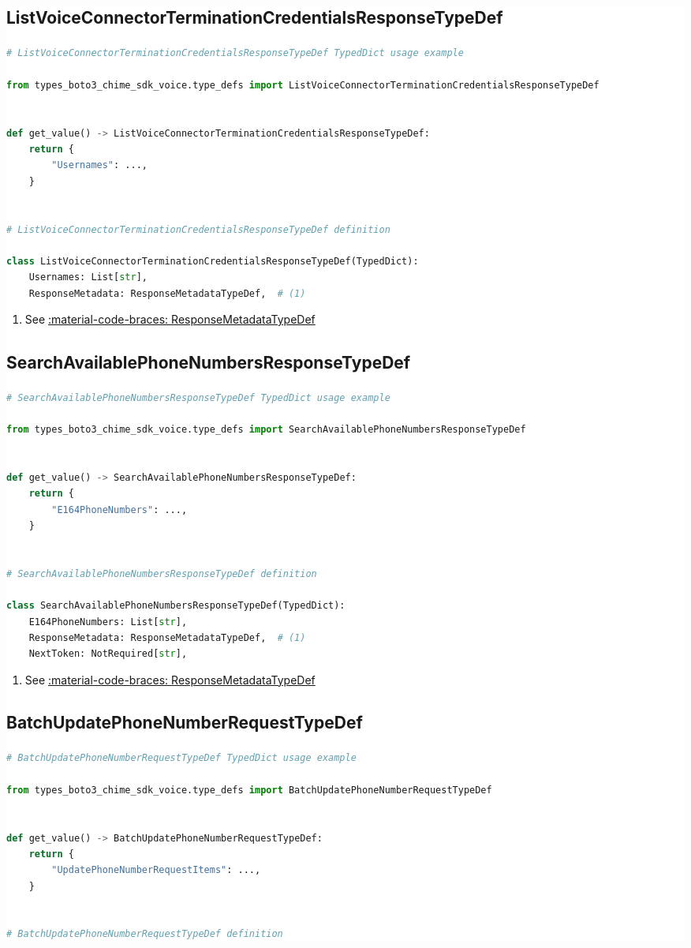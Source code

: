 ## ListVoiceConnectorTerminationCredentialsResponseTypeDef

```python
# ListVoiceConnectorTerminationCredentialsResponseTypeDef TypedDict usage example

from types_boto3_chime_sdk_voice.type_defs import ListVoiceConnectorTerminationCredentialsResponseTypeDef


def get_value() -> ListVoiceConnectorTerminationCredentialsResponseTypeDef:
    return {
        "Usernames": ...,
    }


# ListVoiceConnectorTerminationCredentialsResponseTypeDef definition

class ListVoiceConnectorTerminationCredentialsResponseTypeDef(TypedDict):
    Usernames: List[str],
    ResponseMetadata: ResponseMetadataTypeDef,  # (1)
```

1. See [:material-code-braces: ResponseMetadataTypeDef](./type_defs.md#responsemetadatatypedef)

## SearchAvailablePhoneNumbersResponseTypeDef

```python
# SearchAvailablePhoneNumbersResponseTypeDef TypedDict usage example

from types_boto3_chime_sdk_voice.type_defs import SearchAvailablePhoneNumbersResponseTypeDef


def get_value() -> SearchAvailablePhoneNumbersResponseTypeDef:
    return {
        "E164PhoneNumbers": ...,
    }


# SearchAvailablePhoneNumbersResponseTypeDef definition

class SearchAvailablePhoneNumbersResponseTypeDef(TypedDict):
    E164PhoneNumbers: List[str],
    ResponseMetadata: ResponseMetadataTypeDef,  # (1)
    NextToken: NotRequired[str],
```

1. See [:material-code-braces: ResponseMetadataTypeDef](./type_defs.md#responsemetadatatypedef)

## BatchUpdatePhoneNumberRequestTypeDef

```python
# BatchUpdatePhoneNumberRequestTypeDef TypedDict usage example

from types_boto3_chime_sdk_voice.type_defs import BatchUpdatePhoneNumberRequestTypeDef


def get_value() -> BatchUpdatePhoneNumberRequestTypeDef:
    return {
        "UpdatePhoneNumberRequestItems": ...,
    }


# BatchUpdatePhoneNumberRequestTypeDef definition

```
